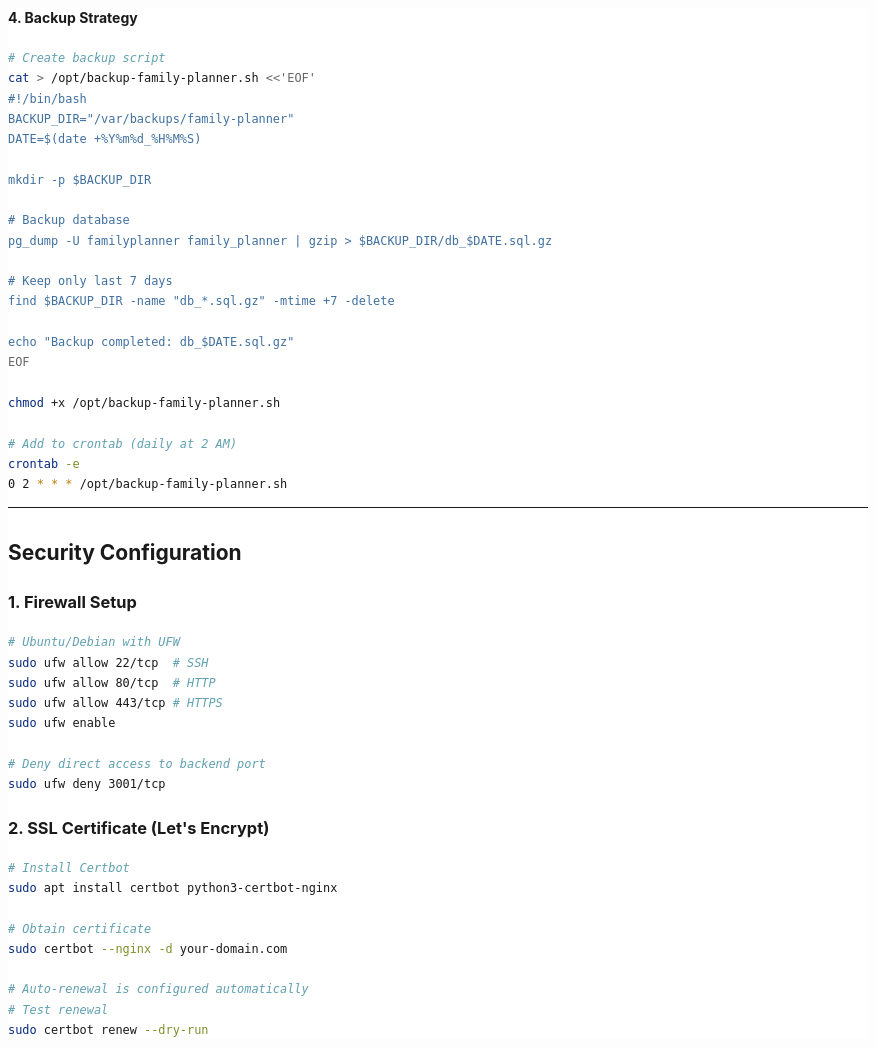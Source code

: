 #### 4. Backup Strategy

```bash
# Create backup script
cat > /opt/backup-family-planner.sh <<'EOF'
#!/bin/bash
BACKUP_DIR="/var/backups/family-planner"
DATE=$(date +%Y%m%d_%H%M%S)

mkdir -p $BACKUP_DIR

# Backup database
pg_dump -U familyplanner family_planner | gzip > $BACKUP_DIR/db_$DATE.sql.gz

# Keep only last 7 days
find $BACKUP_DIR -name "db_*.sql.gz" -mtime +7 -delete

echo "Backup completed: db_$DATE.sql.gz"
EOF

chmod +x /opt/backup-family-planner.sh

# Add to crontab (daily at 2 AM)
crontab -e
0 2 * * * /opt/backup-family-planner.sh
```

---

## Security Configuration

### 1. Firewall Setup

```bash
# Ubuntu/Debian with UFW
sudo ufw allow 22/tcp  # SSH
sudo ufw allow 80/tcp  # HTTP
sudo ufw allow 443/tcp # HTTPS
sudo ufw enable

# Deny direct access to backend port
sudo ufw deny 3001/tcp
```

### 2. SSL Certificate (Let's Encrypt)

```bash
# Install Certbot
sudo apt install certbot python3-certbot-nginx

# Obtain certificate
sudo certbot --nginx -d your-domain.com

# Auto-renewal is configured automatically
# Test renewal
sudo certbot renew --dry-run
```
